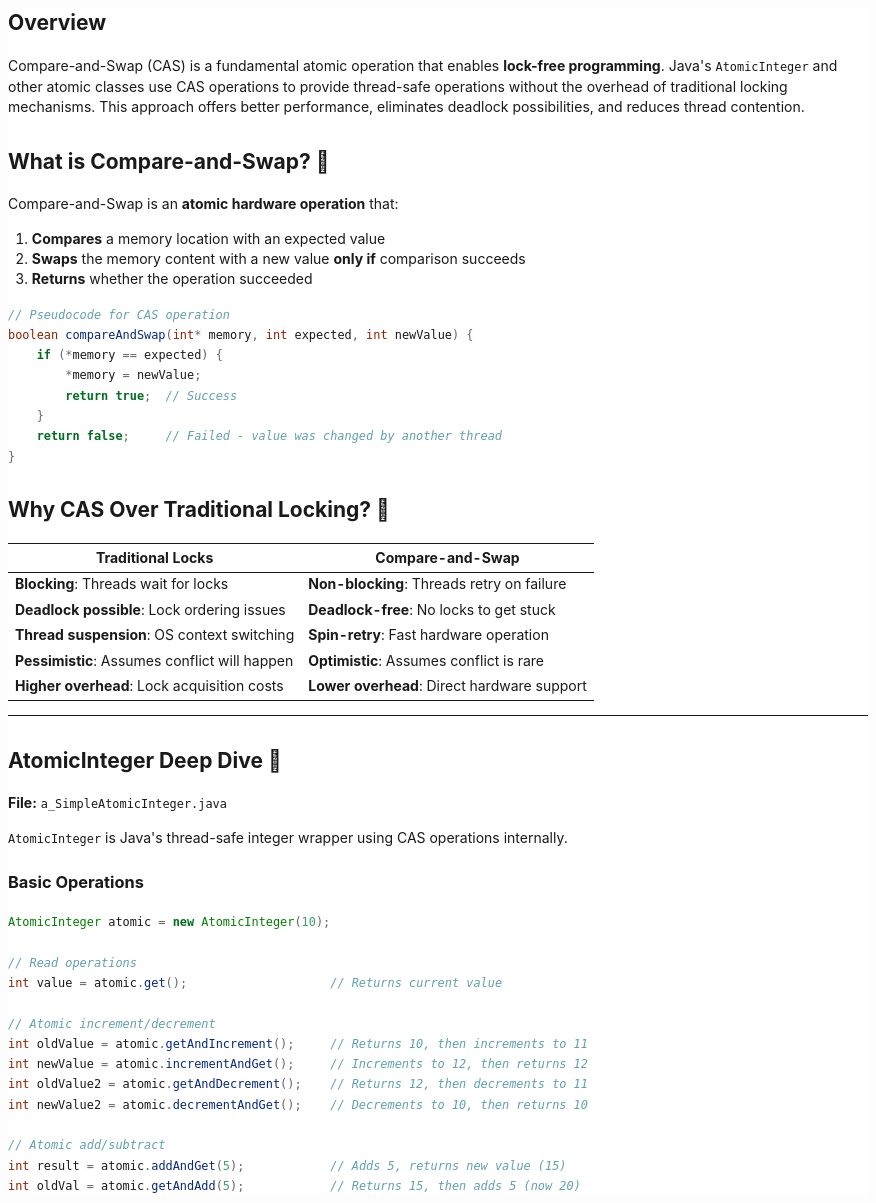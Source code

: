 ## Overview

Compare-and-Swap (CAS) is a fundamental atomic operation that enables **lock-free programming**. Java's `AtomicInteger` and other atomic classes use CAS operations to provide thread-safe operations without the overhead of traditional locking mechanisms. This approach offers better performance, eliminates deadlock possibilities, and reduces thread contention.

## What is Compare-and-Swap? 🤔

Compare-and-Swap is an **atomic hardware operation** that:

1. **Compares** a memory location with an expected value
2. **Swaps** the memory content with a new value **only if** comparison succeeds
3. **Returns** whether the operation succeeded

```java
// Pseudocode for CAS operation
boolean compareAndSwap(int* memory, int expected, int newValue) {
    if (*memory == expected) {
        *memory = newValue;
        return true;  // Success
    }
    return false;     // Failed - value was changed by another thread
}
```

## Why CAS Over Traditional Locking? 🚀

| Traditional Locks | Compare-and-Swap |
|-------------------|------------------|
| **Blocking**: Threads wait for locks | **Non-blocking**: Threads retry on failure |
| **Deadlock possible**: Lock ordering issues | **Deadlock-free**: No locks to get stuck |
| **Thread suspension**: OS context switching | **Spin-retry**: Fast hardware operation |
| **Pessimistic**: Assumes conflict will happen | **Optimistic**: Assumes conflict is rare |
| **Higher overhead**: Lock acquisition costs | **Lower overhead**: Direct hardware support |

---

## AtomicInteger Deep Dive 🔢

**File:** `a_SimpleAtomicInteger.java`

`AtomicInteger` is Java's thread-safe integer wrapper using CAS operations internally.

### Basic Operations

```java
AtomicInteger atomic = new AtomicInteger(10);

// Read operations
int value = atomic.get();                    // Returns current value

// Atomic increment/decrement
int oldValue = atomic.getAndIncrement();     // Returns 10, then increments to 11
int newValue = atomic.incrementAndGet();     // Increments to 12, then returns 12
int oldValue2 = atomic.getAndDecrement();    // Returns 12, then decrements to 11
int newValue2 = atomic.decrementAndGet();    // Decrements to 10, then returns 10

// Atomic add/subtract
int result = atomic.addAndGet(5);            // Adds 5, returns new value (15)
int oldVal = atomic.getAndAdd(5);            // Returns 15, then adds 5 (now 20)
```